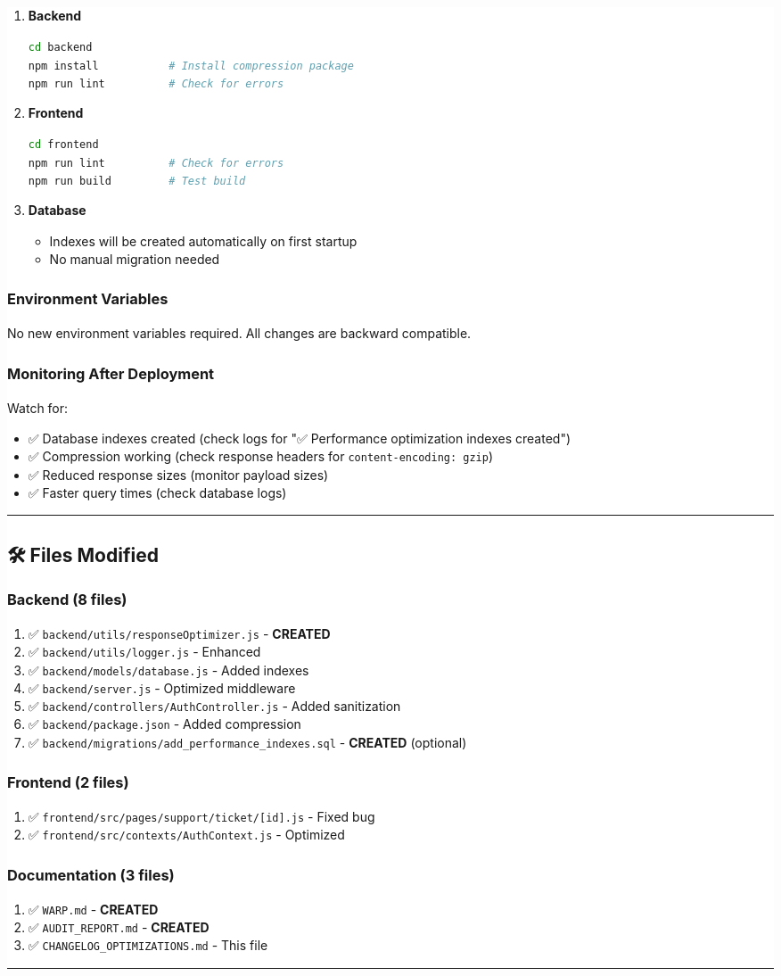 1. **Backend**
   ```bash
   cd backend
   npm install           # Install compression package
   npm run lint          # Check for errors
   ```

2. **Frontend**
   ```bash
   cd frontend
   npm run lint          # Check for errors
   npm run build         # Test build
   ```

3. **Database**
   - Indexes will be created automatically on first startup
   - No manual migration needed

### Environment Variables

No new environment variables required. All changes are backward compatible.

### Monitoring After Deployment

Watch for:
- ✅ Database indexes created (check logs for "✅ Performance optimization indexes created")
- ✅ Compression working (check response headers for `content-encoding: gzip`)
- ✅ Reduced response sizes (monitor payload sizes)
- ✅ Faster query times (check database logs)

---

## 🛠️ Files Modified

### Backend (8 files)
1. ✅ `backend/utils/responseOptimizer.js` - **CREATED**
2. ✅ `backend/utils/logger.js` - Enhanced
3. ✅ `backend/models/database.js` - Added indexes
4. ✅ `backend/server.js` - Optimized middleware
5. ✅ `backend/controllers/AuthController.js` - Added sanitization
6. ✅ `backend/package.json` - Added compression
7. ✅ `backend/migrations/add_performance_indexes.sql` - **CREATED** (optional)

### Frontend (2 files)
1. ✅ `frontend/src/pages/support/ticket/[id].js` - Fixed bug
2. ✅ `frontend/src/contexts/AuthContext.js` - Optimized

### Documentation (3 files)
1. ✅ `WARP.md` - **CREATED**
2. ✅ `AUDIT_REPORT.md` - **CREATED**
3. ✅ `CHANGELOG_OPTIMIZATIONS.md` - This file

---